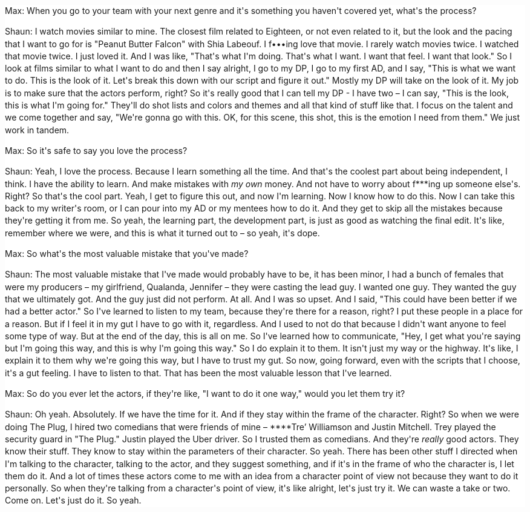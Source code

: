 Max: When you go to your team with your next genre and it's something you haven't covered yet, what's the process?

Shaun: I watch movies similar to mine. The closest film related to Eighteen, or not even related to it, but the look and the pacing that I want to go for is "Peanut Butter Falcon" with Shia Labeouf. I f•••ing love that movie. I rarely watch movies twice. I watched that movie twice. I just loved it. And I was like, "That's what I'm doing. That's what I want. I want that feel. I want that look." So I look at films similar to what I want to do and then I say alright, I go to my DP, I go to my first AD, and I say, "This is what we want to do. This is the look of it. Let's break this down with our script and figure it out." Mostly my DP will take on the look of it. My job is to make sure that the actors perform, right? So it's really good that I can tell my DP - I have two – I can say, "This is the look, this is what I'm going for." They'll do shot lists and colors and themes and all that kind of stuff like that. I focus on the talent and we come together and say, "We're gonna go with this. OK, for this scene, this shot, this is the emotion I need from them." We just work in tandem.

Max: So it's safe to say you love the process?

Shaun: Yeah, I love the process. Because I learn something all the time. And that's the coolest part about being independent, I think. I have the ability to learn. And make mistakes with *my own* money. And not have to worry about f\*\**ing up someone else's. Right? So that's the cool part. Yeah, I get to figure this out, and now I'm learning. Now I know how to do this. Now I can take this back to my writer's room, or I can pour into my AD or my mentees how to do it. And they get to skip all the mistakes because they're getting it from me. So yeah, the learning part, the development part, is just as good as watching the final edit. It's like, remember where we were, and this is what it turned out to – so yeah, it's dope.

Max: So what's the most valuable mistake that you've made?

Shaun: The most valuable mistake that I've made would probably have to be, it has been minor, I had a bunch of females that were my producers – my girlfriend, Qualanda, Jennifer – they were casting the lead guy. I wanted one guy. They wanted the guy that we ultimately got. And the guy just did not perform. At all. And I was so upset. And I said, "This could have been better if we had a better actor." So I've learned to listen to my team, because they're there for a reason, right? I put these people in a place for a reason. But if I feel it in my gut I have to go with it, regardless. And I used to not do that because I didn't want anyone to feel some type of way. But at the end of the day, this is all on me. So I've learned how to communicate, "Hey, I get what you're saying but I'm going this way, and this is why I'm going this way." So I do explain it to them. It isn't just my way or the highway. It's like, I explain it to them why we're going this way, but I have to trust my gut. So now, going forward, even with the scripts that I choose, it's a gut feeling. I have to listen to that. That has been the most valuable lesson that I've learned.

Max: So do you ever let the actors, if they're like, "I want to do it one way," would you let them try it?

Shaun: Oh yeah. Absolutely. If we have the time for it. And if they stay within the frame of the character. Right? So when we were doing The Plug, I hired two comedians that were friends of mine – \*\*\*\*Tre’ Williamson and Justin Mitchell. Trey played the security guard in "The Plug." Justin played the Uber driver. So I trusted them as comedians. And they're *really* good actors. They know their stuff. They know to stay within the parameters of their character. So yeah. There has been other stuff I directed when I'm talking to the character, talking to the actor, and they suggest something, and if it's in the frame of who the character is, I let them do it. And a lot of times these actors come to me with an idea from a character point of view not because they want to do it personally. So when they're talking from a character's point of view, it's like alright, let's just try it. We can waste a take or two. Come on. Let's just do it. So yeah.
